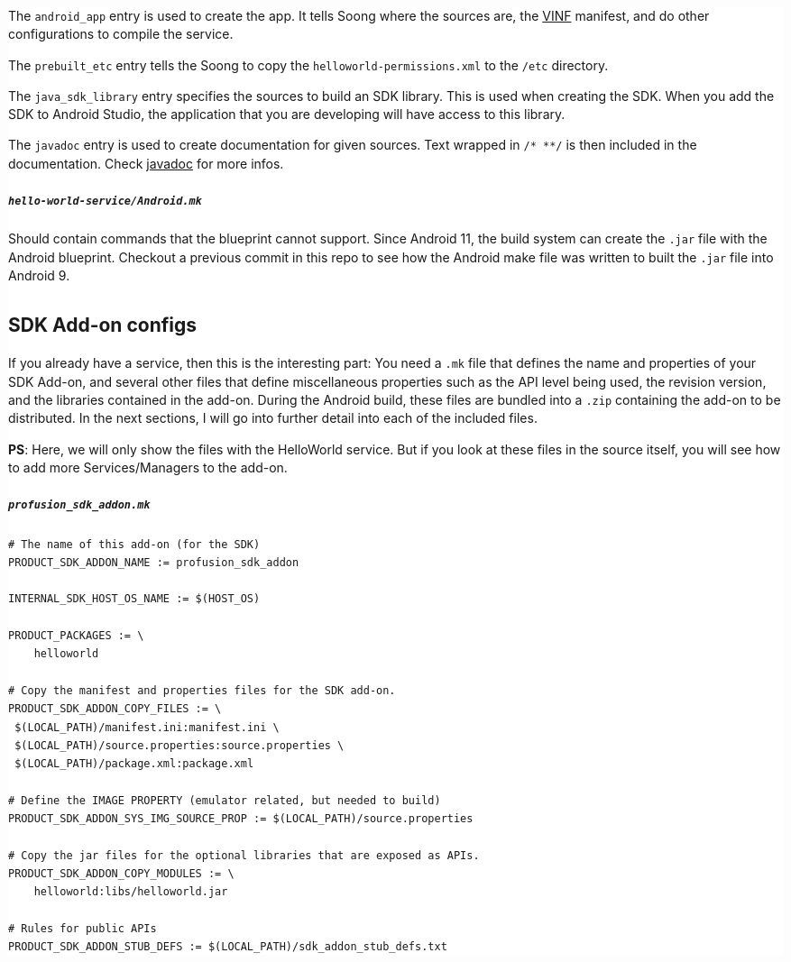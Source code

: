 The `android_app` entry is used to create the app. It tells Soong where the sources are, the [VINF](https://source.android.com/devices/architecture/vintf) manifest, and do other configurations to compile the service.

The `prebuilt_etc` entry tells the Soong to copy the `helloworld-permissions.xml` to the `/etc` directory.

The `java_sdk_library` entry specifies the sources to build an SDK library. This is used when creating the SDK. When you add the SDK to Android Studio, the application that you are developing will have access to this library.

The `javadoc` entry is used to create documentation for given sources. Text wrapped in `/* **/` is then included in the documentation. Check [javadoc](https://www.jetbrains.com/help/idea/viewing-reference-information.html) for more infos.

##### `hello-world-service/Android.mk`

Should contain commands that the blueprint cannot support. Since Android 11, the build system can create the `.jar` file with the Android blueprint. Checkout a previous commit in this repo to see how the Android make file was written to built the `.jar` file into Android 9.

## SDK Add-on configs
If you already have a service, then this is the interesting part:
You need a `.mk` file that defines the name and properties of your SDK Add-on, and several other files that define miscellaneous properties such as the API level being used, the revision version, and the libraries contained in the add-on. During the Android build, these files are bundled into a `.zip` containing the add-on to be distributed. In the next sections, I will go into further detail into each of the included files.

**PS**: Here, we will only show the files with the HelloWorld service. But if you look at these files in the source itself, you will see how to add more Services/Managers to the add-on.

##### `profusion_sdk_addon.mk`

```make
# The name of this add-on (for the SDK)
PRODUCT_SDK_ADDON_NAME := profusion_sdk_addon

INTERNAL_SDK_HOST_OS_NAME := $(HOST_OS)

PRODUCT_PACKAGES := \
    helloworld

# Copy the manifest and properties files for the SDK add-on.
PRODUCT_SDK_ADDON_COPY_FILES := \
 $(LOCAL_PATH)/manifest.ini:manifest.ini \
 $(LOCAL_PATH)/source.properties:source.properties \
 $(LOCAL_PATH)/package.xml:package.xml

# Define the IMAGE PROPERTY (emulator related, but needed to build)
PRODUCT_SDK_ADDON_SYS_IMG_SOURCE_PROP := $(LOCAL_PATH)/source.properties

# Copy the jar files for the optional libraries that are exposed as APIs.
PRODUCT_SDK_ADDON_COPY_MODULES := \
    helloworld:libs/helloworld.jar

# Rules for public APIs
PRODUCT_SDK_ADDON_STUB_DEFS := $(LOCAL_PATH)/sdk_addon_stub_defs.txt
```
